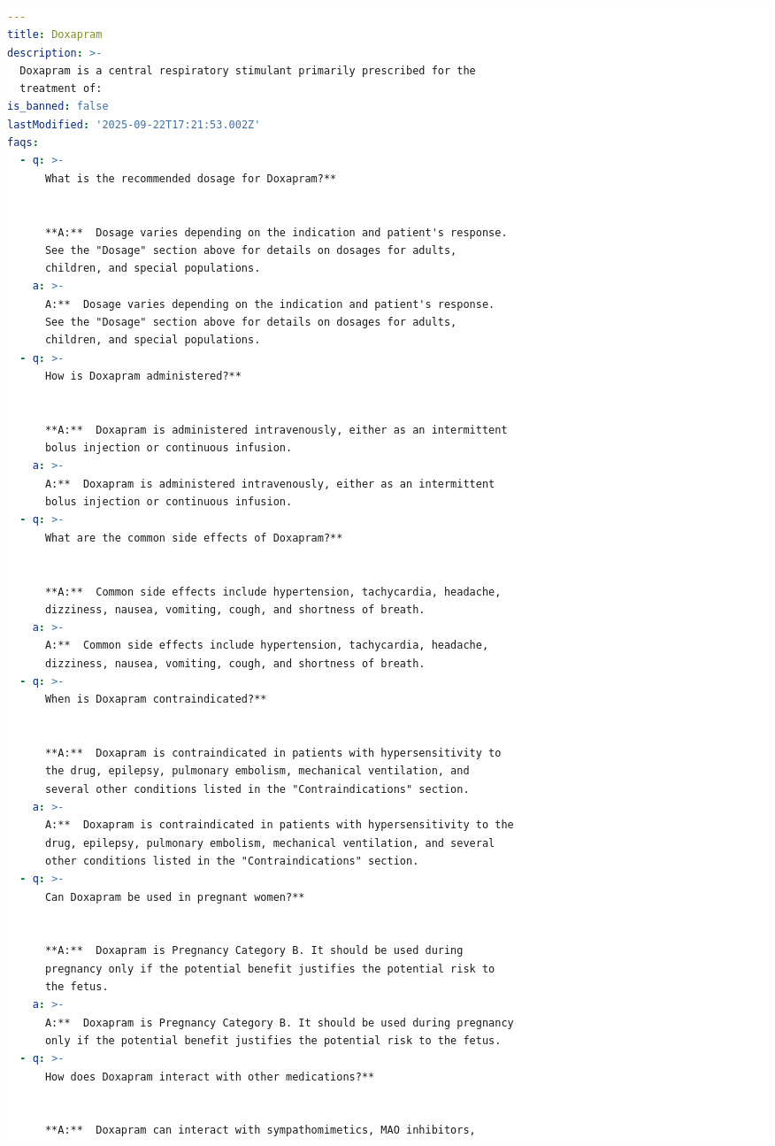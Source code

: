 ```yaml
---
title: Doxapram
description: >-
  Doxapram is a central respiratory stimulant primarily prescribed for the
  treatment of:
is_banned: false
lastModified: '2025-09-22T17:21:53.002Z'
faqs:
  - q: >-
      What is the recommended dosage for Doxapram?**


      **A:**  Dosage varies depending on the indication and patient's response. 
      See the "Dosage" section above for details on dosages for adults,
      children, and special populations.
    a: >-
      A:**  Dosage varies depending on the indication and patient's response. 
      See the "Dosage" section above for details on dosages for adults,
      children, and special populations.
  - q: >-
      How is Doxapram administered?**


      **A:**  Doxapram is administered intravenously, either as an intermittent
      bolus injection or continuous infusion.
    a: >-
      A:**  Doxapram is administered intravenously, either as an intermittent
      bolus injection or continuous infusion.
  - q: >-
      What are the common side effects of Doxapram?**


      **A:**  Common side effects include hypertension, tachycardia, headache,
      dizziness, nausea, vomiting, cough, and shortness of breath.
    a: >-
      A:**  Common side effects include hypertension, tachycardia, headache,
      dizziness, nausea, vomiting, cough, and shortness of breath.
  - q: >-
      When is Doxapram contraindicated?**


      **A:**  Doxapram is contraindicated in patients with hypersensitivity to
      the drug, epilepsy, pulmonary embolism, mechanical ventilation, and
      several other conditions listed in the "Contraindications" section.
    a: >-
      A:**  Doxapram is contraindicated in patients with hypersensitivity to the
      drug, epilepsy, pulmonary embolism, mechanical ventilation, and several
      other conditions listed in the "Contraindications" section.
  - q: >-
      Can Doxapram be used in pregnant women?**


      **A:**  Doxapram is Pregnancy Category B. It should be used during
      pregnancy only if the potential benefit justifies the potential risk to
      the fetus.
    a: >-
      A:**  Doxapram is Pregnancy Category B. It should be used during pregnancy
      only if the potential benefit justifies the potential risk to the fetus.
  - q: >-
      How does Doxapram interact with other medications?**


      **A:**  Doxapram can interact with sympathomimetics, MAO inhibitors,
```
